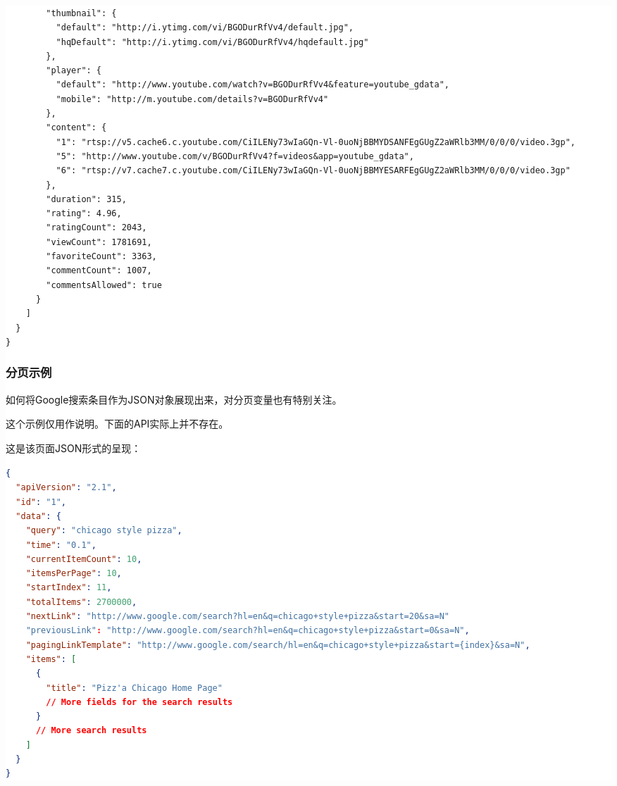 ```
        "thumbnail": {
          "default": "http://i.ytimg.com/vi/BGODurRfVv4/default.jpg",
          "hqDefault": "http://i.ytimg.com/vi/BGODurRfVv4/hqdefault.jpg"
        },
        "player": {
          "default": "http://www.youtube.com/watch?v=BGODurRfVv4&feature=youtube_gdata",
          "mobile": "http://m.youtube.com/details?v=BGODurRfVv4"
        },
        "content": {
          "1": "rtsp://v5.cache6.c.youtube.com/CiILENy73wIaGQn-Vl-0uoNjBBMYDSANFEgGUgZ2aWRlb3MM/0/0/0/video.3gp",
          "5": "http://www.youtube.com/v/BGODurRfVv4?f=videos&app=youtube_gdata",
          "6": "rtsp://v7.cache7.c.youtube.com/CiILENy73wIaGQn-Vl-0uoNjBBMYESARFEgGUgZ2aWRlb3MM/0/0/0/video.3gp"
        },
        "duration": 315,
        "rating": 4.96,
        "ratingCount": 2043,
        "viewCount": 1781691,
        "favoriteCount": 3363,
        "commentCount": 1007,
        "commentsAllowed": true
      }
    ]
  }
}
```

### 分页示例

如何将Google搜索条目作为JSON对象展现出来，对分页变量也有特别关注。

这个示例仅用作说明。下面的API实际上并不存在。



这是该页面JSON形式的呈现：

```json
{
  "apiVersion": "2.1",
  "id": "1",
  "data": {
    "query": "chicago style pizza",
    "time": "0.1",
    "currentItemCount": 10,
    "itemsPerPage": 10,
    "startIndex": 11,
    "totalItems": 2700000,
    "nextLink": "http://www.google.com/search?hl=en&q=chicago+style+pizza&start=20&sa=N"
    "previousLink": "http://www.google.com/search?hl=en&q=chicago+style+pizza&start=0&sa=N",
    "pagingLinkTemplate": "http://www.google.com/search/hl=en&q=chicago+style+pizza&start={index}&sa=N",
    "items": [
      {
        "title": "Pizz'a Chicago Home Page"
        // More fields for the search results
      }
      // More search results
    ]
  }
}
```
